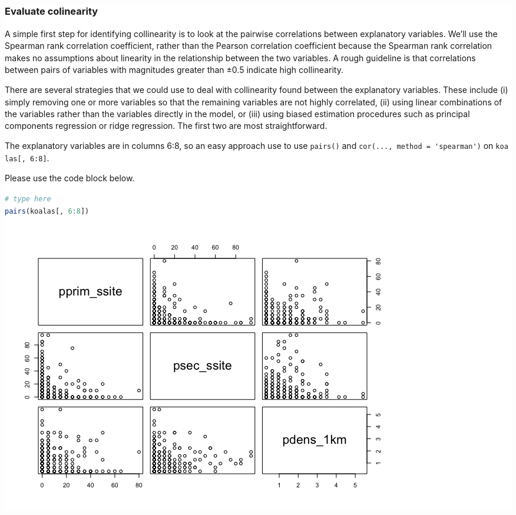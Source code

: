 ### Evaluate colinearity

A simple first step for identifying collinearity is to look at the
pairwise correlations between explanatory variables. We’ll use the
Spearman rank correlation coefficient, rather than the Pearson
correlation coefficient because the Spearman rank correlation makes no
assumptions about linearity in the relationship between the two
variables. A rough guideline is that correlations between pairs of
variables with magnitudes greater than ±0.5 indicate high collinearity.

There are several strategies that we could use to deal with collinearity
found between the explanatory variables. These include (i) simply
removing one or more variables so that the remaining variables are not
highly correlated, (ii) using linear combinations of the variables
rather than the variables directly in the model, or (iii) using biased
estimation procedures such as principal components regression or ridge
regression. The first two are most straightforward.

The explanatory variables are in columns 6:8, so an easy approach use to
use `pairs()` and `cor(..., method = 'spearman')` on `koalas[, 6:8]`.

Please use the code block below.

``` r
# type here
pairs(koalas[, 6:8])
```

![](10_GLMMs_files/figure-gfm/colinear-1.png)
